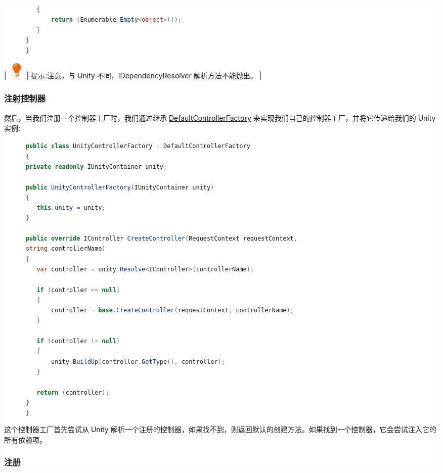 ```cs
         {
             return (Enumerable.Empty<object>());
         }
      }
      }

```

| ![](img/tip.png) | 提示:注意，与 Unity 不同，IDependencyResolver 解析方法不能抛出。 |

### 注射控制器

然后，当我们注册一个控制器工厂时，我们通过继承 [DefaultControllerFactory](http://msdn.microsoft.com/en-us/library/system.web.mvc.defaultcontrollerfactory.aspx) 来实现我们自己的控制器工厂，并将它传递给我们的 Unity 实例:

```cs
      public class UnityControllerFactory : DefaultControllerFactory
      {
      private readonly IUnityContainer unity;

      public UnityControllerFactory(IUnityContainer unity)
      {
         this.unity = unity;
      }

      public override IController CreateController(RequestContext requestContext, 
      string controllerName)
      {
         var controller = unity.Resolve<IController>(controllerName);

         if (controller == null)
         {
             controller = base.CreateController(requestContext, controllerName);
         }

         if (controller != null)
         {
             unity.BuildUp(controller.GetType(), controller);
         }

         return (controller);
      }
      }

```

这个控制器工厂首先尝试从 Unity 解析一个注册的控制器，如果找不到，则返回默认的创建方法。如果找到一个控制器，它会尝试注入它的所有依赖项。

### 注册
